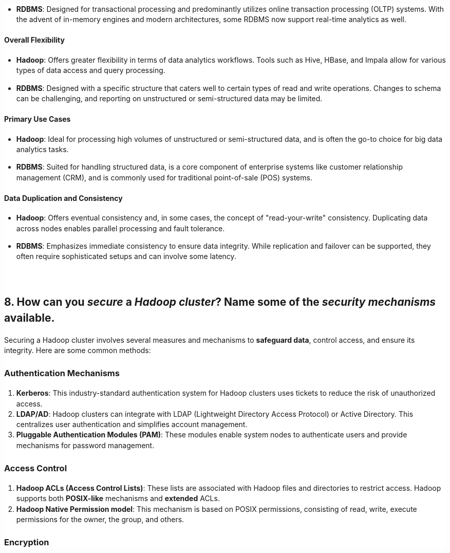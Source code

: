 - **RDBMS**: Designed for transactional processing and predominantly utilizes online transaction processing (OLTP) systems. With the advent of in-memory engines and modern architectures, some RDBMS now support real-time analytics as well.

#### Overall Flexibility

- **Hadoop**: Offers greater flexibility in terms of data analytics workflows. Tools such as Hive, HBase, and Impala allow for various types of data access and query processing.

- **RDBMS**: Designed with a specific structure that caters well to certain types of read and write operations. Changes to schema can be challenging, and reporting on unstructured or semi-structured data may be limited.

#### Primary Use Cases

- **Hadoop**: Ideal for processing high volumes of unstructured or semi-structured data, and is often the go-to choice for big data analytics tasks.

- **RDBMS**: Suited for handling structured data, is a core component of enterprise systems like customer relationship management (CRM), and is commonly used for traditional point-of-sale (POS) systems.

#### Data Duplication and Consistency

- **Hadoop**: Offers eventual consistency and, in some cases, the concept of "read-your-write" consistency. Duplicating data across nodes enables parallel processing and fault tolerance.

- **RDBMS**: Emphasizes immediate consistency to ensure data integrity. While replication and failover can be supported, they often require sophisticated setups and can involve some latency.
<br>

## 8. How can you _secure_ a _Hadoop cluster_? Name some of the _security mechanisms_ available.

Securing a Hadoop cluster involves several measures and mechanisms to **safeguard data**, control access, and ensure its integrity. Here are some common methods:

### Authentication Mechanisms

1. **Kerberos**: This industry-standard authentication system for Hadoop clusters uses tickets to reduce the risk of unauthorized access.
2. **LDAP/AD**: Hadoop clusters can integrate with LDAP (Lightweight Directory Access Protocol) or Active Directory. This centralizes user authentication and simplifies account management.
3. **Pluggable Authentication Modules (PAM)**: These modules enable system nodes to authenticate users and provide mechanisms for password management.

### Access Control

1. **Hadoop ACLs (Access Control Lists)**: These lists are associated with Hadoop files and directories to restrict access. Hadoop supports both **POSIX-like** mechanisms and **extended** ACLs.
2. **Hadoop Native Permission model**: This mechanism is based on POSIX permissions, consisting of read, write, execute permissions for the owner, the group, and others.

### Encryption
